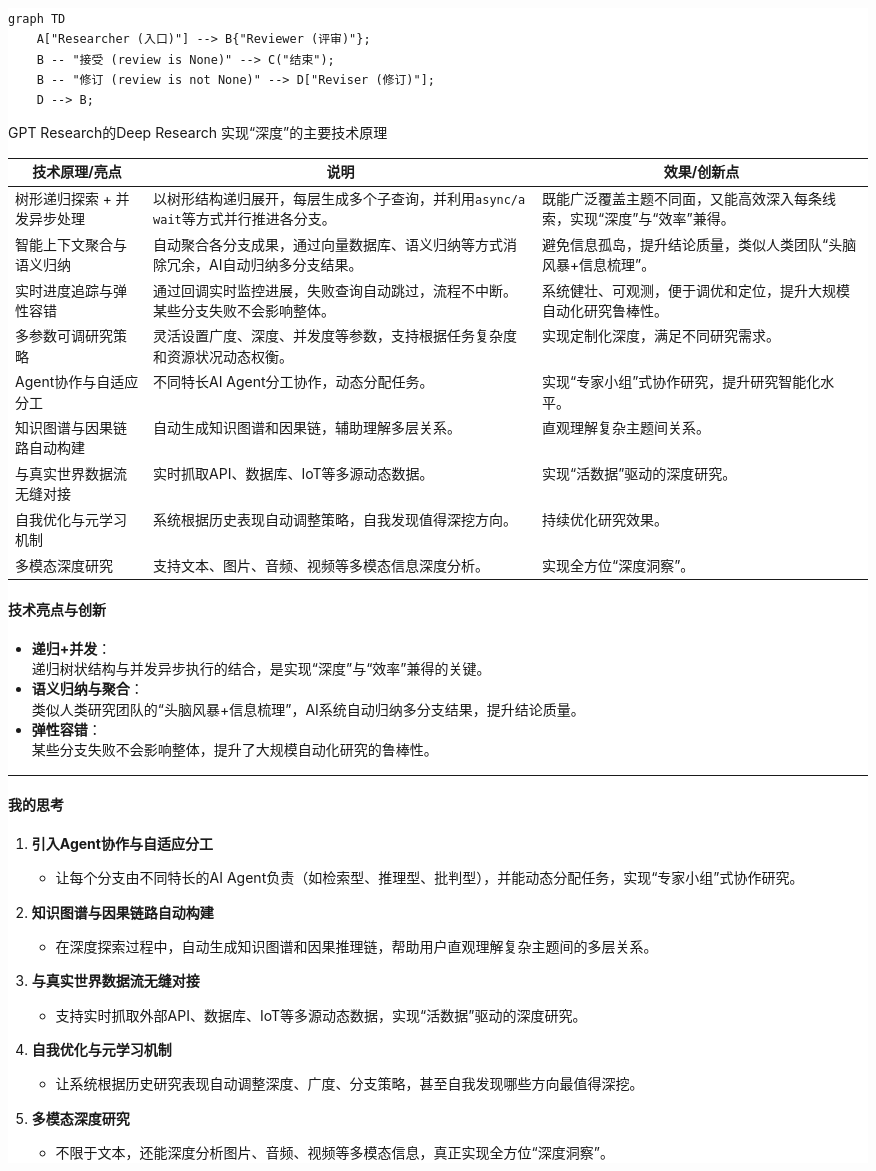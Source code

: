 ```mermaid
graph TD
    A["Researcher (入口)"] --> B{"Reviewer (评审)"};
    B -- "接受 (review is None)" --> C("结束");
    B -- "修订 (review is not None)" --> D["Reviser (修订)"];
    D --> B;
```

GPT Research的Deep Research 实现“深度”的主要技术原理

| 技术原理/亮点                                   | 说明                                                                                      | 效果/创新点                                                                                 |
|--------------------------------------------------|-------------------------------------------------------------------------------------------|---------------------------------------------------------------------------------------------|
| 树形递归探索 + 并发异步处理                      | 以树形结构递归展开，每层生成多个子查询，并利用`async/await`等方式并行推进各分支。           | 既能广泛覆盖主题不同面，又能高效深入每条线索，实现“深度”与“效率”兼得。                     |
| 智能上下文聚合与语义归纳                         | 自动聚合各分支成果，通过向量数据库、语义归纳等方式消除冗余，AI自动归纳多分支结果。          | 避免信息孤岛，提升结论质量，类似人类团队“头脑风暴+信息梳理”。                              |
| 实时进度追踪与弹性容错                           | 通过回调实时监控进展，失败查询自动跳过，流程不中断。某些分支失败不会影响整体。              | 系统健壮、可观测，便于调优和定位，提升大规模自动化研究鲁棒性。                              |
| 多参数可调研究策略                               | 灵活设置广度、深度、并发度等参数，支持根据任务复杂度和资源状况动态权衡。                    | 实现定制化深度，满足不同研究需求。                                                          |
| Agent协作与自适应分工                            | 不同特长AI Agent分工协作，动态分配任务。                                                   | 实现“专家小组”式协作研究，提升研究智能化水平。                                              |
| 知识图谱与因果链路自动构建                        | 自动生成知识图谱和因果链，辅助理解多层关系。                                                | 直观理解复杂主题间关系。                                                                    |
| 与真实世界数据流无缝对接                         | 实时抓取API、数据库、IoT等多源动态数据。                                                    | 实现“活数据”驱动的深度研究。                                                               |
| 自我优化与元学习机制                             | 系统根据历史表现自动调整策略，自我发现值得深挖方向。                                        | 持续优化研究效果。                                                                          |
| 多模态深度研究                                   | 支持文本、图片、音频、视频等多模态信息深度分析。                                            | 实现全方位“深度洞察”。                                                                     |

#### 技术亮点与创新

- **递归+并发**：  
  递归树状结构与并发异步执行的结合，是实现“深度”与“效率”兼得的关键。
- **语义归纳与聚合**：  
  类似人类研究团队的“头脑风暴+信息梳理”，AI系统自动归纳多分支结果，提升结论质量。
- **弹性容错**：  
  某些分支失败不会影响整体，提升了大规模自动化研究的鲁棒性。

---

#### 我的思考

1. **引入Agent协作与自适应分工**  
   - 让每个分支由不同特长的AI Agent负责（如检索型、推理型、批判型），并能动态分配任务，实现“专家小组”式协作研究。

2. **知识图谱与因果链路自动构建**  
   - 在深度探索过程中，自动生成知识图谱和因果推理链，帮助用户直观理解复杂主题间的多层关系。

3. **与真实世界数据流无缝对接**  
   - 支持实时抓取外部API、数据库、IoT等多源动态数据，实现“活数据”驱动的深度研究。

4. **自我优化与元学习机制**  
   - 让系统根据历史研究表现自动调整深度、广度、分支策略，甚至自我发现哪些方向最值得深挖。

5. **多模态深度研究**  
   - 不限于文本，还能深度分析图片、音频、视频等多模态信息，真正实现全方位“深度洞察”。
